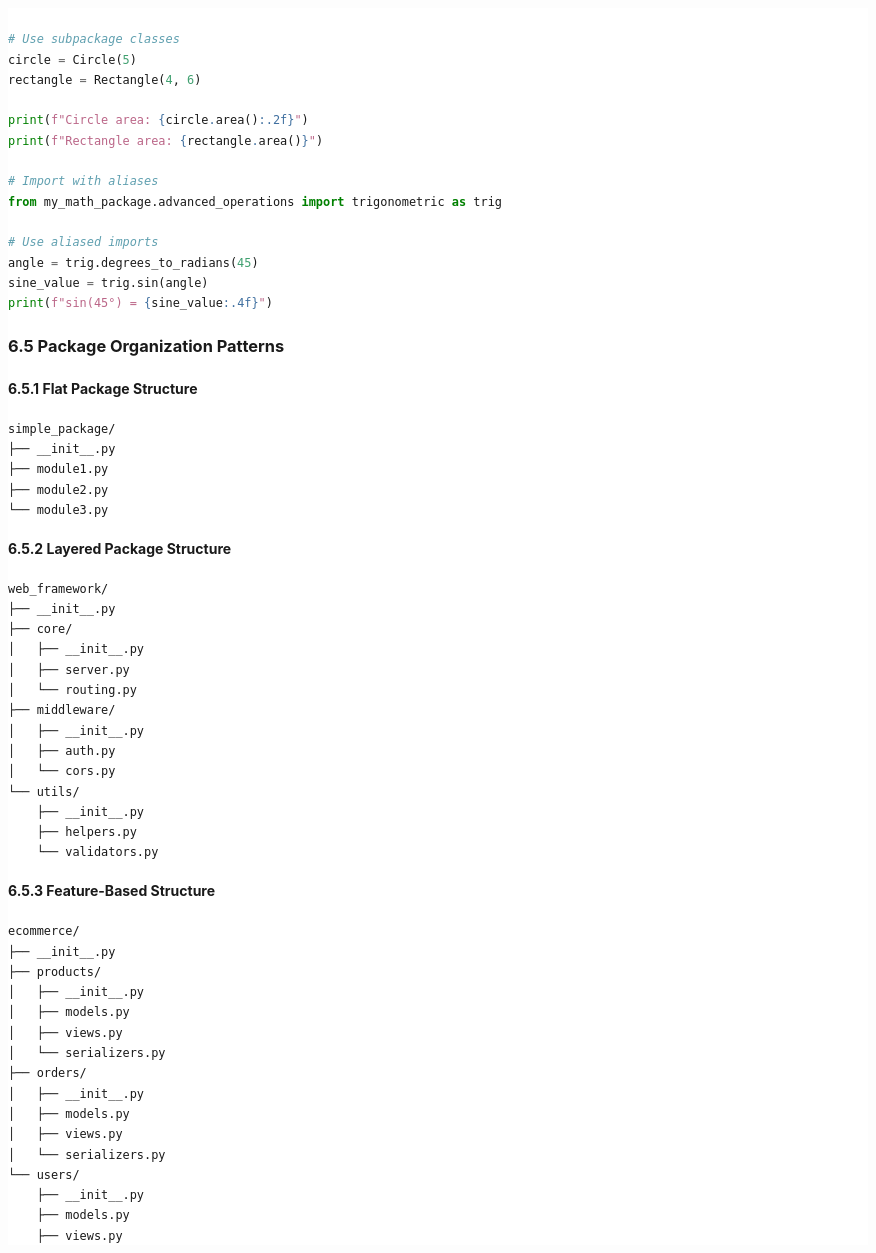 ```python

# Use subpackage classes
circle = Circle(5)
rectangle = Rectangle(4, 6)

print(f"Circle area: {circle.area():.2f}")
print(f"Rectangle area: {rectangle.area()}")

# Import with aliases
from my_math_package.advanced_operations import trigonometric as trig

# Use aliased imports
angle = trig.degrees_to_radians(45)
sine_value = trig.sin(angle)
print(f"sin(45°) = {sine_value:.4f}")
```

### 6.5 Package Organization Patterns

#### 6.5.1 Flat Package Structure
```
simple_package/
├── __init__.py
├── module1.py
├── module2.py
└── module3.py
```

#### 6.5.2 Layered Package Structure
```
web_framework/
├── __init__.py
├── core/
│   ├── __init__.py
│   ├── server.py
│   └── routing.py
├── middleware/
│   ├── __init__.py
│   ├── auth.py
│   └── cors.py
└── utils/
    ├── __init__.py
    ├── helpers.py
    └── validators.py
```

#### 6.5.3 Feature-Based Structure
```
ecommerce/
├── __init__.py
├── products/
│   ├── __init__.py
│   ├── models.py
│   ├── views.py
│   └── serializers.py
├── orders/
│   ├── __init__.py
│   ├── models.py
│   ├── views.py
│   └── serializers.py
└── users/
    ├── __init__.py
    ├── models.py
    ├── views.py
```